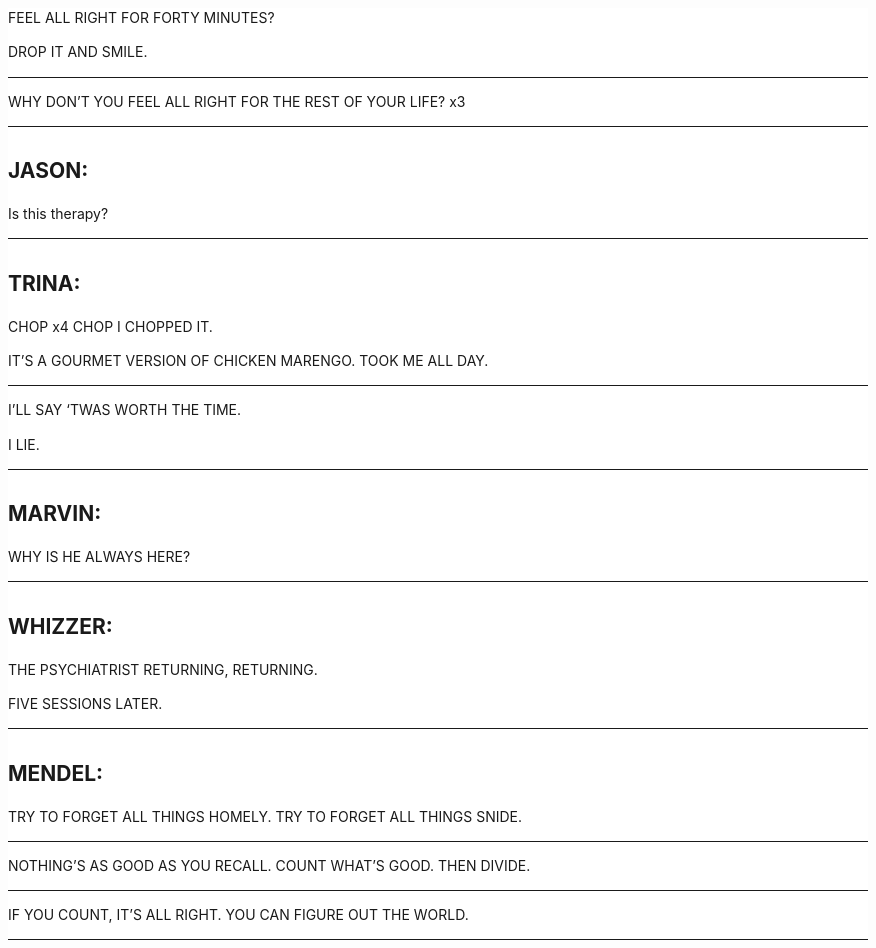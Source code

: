 FEEL ALL RIGHT FOR FORTY MINUTES?

DROP IT AND SMILE.

---

WHY DON’T YOU FEEL ALL RIGHT FOR THE REST OF YOUR LIFE? x3

---

## JASON:
Is this therapy?

---

## TRINA:
CHOP x4  CHOP I CHOPPED IT.

IT’S A GOURMET VERSION OF CHICKEN MARENGO. TOOK ME ALL DAY.

---

I’LL SAY ‘TWAS WORTH THE TIME.

I LIE.

---

## MARVIN:
WHY IS HE ALWAYS HERE?

---

## WHIZZER:
THE PSYCHIATRIST RETURNING, RETURNING.

FIVE SESSIONS LATER.

---

## MENDEL:
TRY TO FORGET ALL THINGS HOMELY. 
TRY TO FORGET ALL THINGS SNIDE. 

---

NOTHING’S AS GOOD AS YOU RECALL. 
COUNT WHAT’S GOOD. THEN DIVIDE. 

---

IF YOU COUNT, IT’S ALL RIGHT.
YOU CAN FIGURE OUT THE WORLD. 

---
